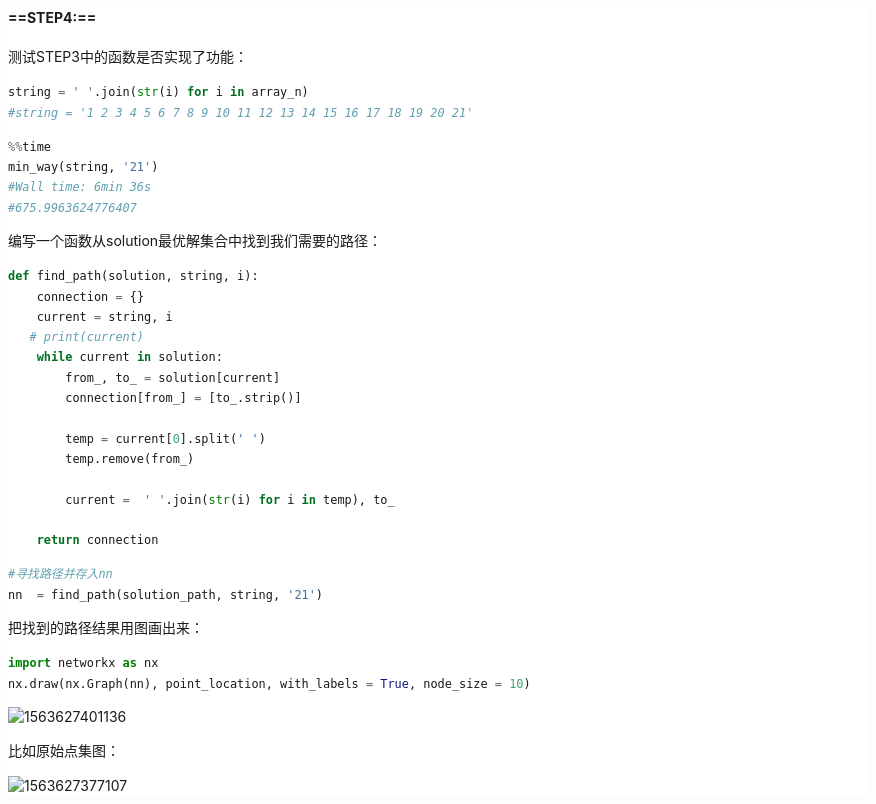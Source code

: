 #### ==STEP4:==

测试STEP3中的函数是否实现了功能：

```python
string = ' '.join(str(i) for i in array_n)
#string = '1 2 3 4 5 6 7 8 9 10 11 12 13 14 15 16 17 18 19 20 21'
```

```python
%%time
min_way(string, '21')
#Wall time: 6min 36s
#675.9963624776407
```

编写一个函数从solution最优解集合中找到我们需要的路径：

```python
def find_path(solution, string, i):
    connection = {}
    current = string, i
   # print(current)
    while current in solution:
        from_, to_ = solution[current]
        connection[from_] = [to_.strip()]
        
        temp = current[0].split(' ')
        temp.remove(from_)
        
        current =  ' '.join(str(i) for i in temp), to_   
    
    return connection
```

```python
#寻找路径并存入nn
nn  = find_path(solution_path, string, '21')
```

把找到的路径结果用图画出来：

```python
import networkx as nx 
nx.draw(nx.Graph(nn), point_location, with_labels = True, node_size = 10)
```

![1563627401136](https://github.com/HaiBlueSea/Assignment-NLP/tree/master/Notes/assets/1563627401136.png)

比如原始点集图：

![1563627377107](https://github.com/HaiBlueSea/Assignment-NLP/tree/master/Notes/assets/1563627377107.png)

